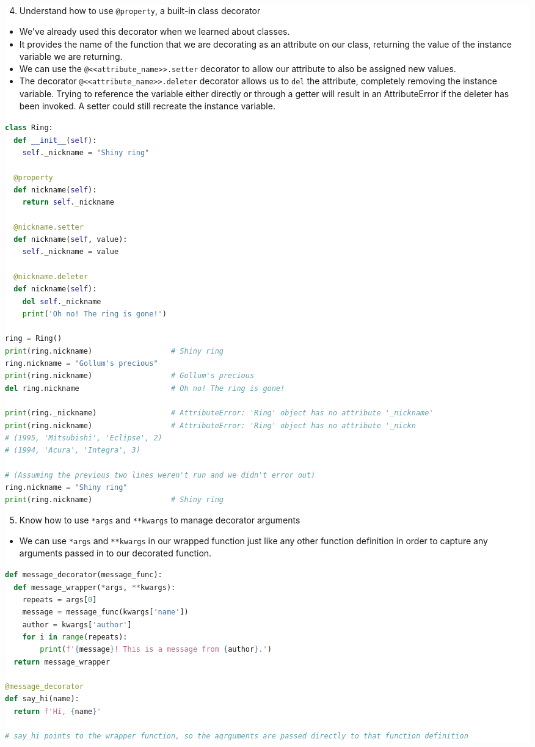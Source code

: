 4. Understand how to use `@property`, a built-in class decorator
- We've already used this decorator when we learned about classes.
- It provides the name of the function that we are decorating as an attribute on
  our class, returning the value of the instance variable we are returning.
- We can use the `@<<attribute_name>>.setter` decorator to allow our attribute
  to also be assigned new values.
- The decorator `@<<attribute_name>>.deleter` decorator allows us to `del` the
  attribute, completely removing the instance variable. Trying to reference the
  variable either directly or through a getter will result in an AttributeError
  if the deleter has been invoked. A setter could still recreate the instance
  variable.
```py
class Ring:
  def __init__(self):
    self._nickname = "Shiny ring"

  @property
  def nickname(self):
    return self._nickname

  @nickname.setter
  def nickname(self, value):
    self._nickname = value

  @nickname.deleter
  def nickname(self):
    del self._nickname
    print('Oh no! The ring is gone!')

ring = Ring()
print(ring.nickname)                  # Shiny ring
ring.nickname = "Gollum's precious"
print(ring.nickname)                  # Gollum's precious
del ring.nickname                     # Oh no! The ring is gone!

print(ring._nickname)                 # AttributeError: 'Ring' object has no attribute '_nickname'
print(ring.nickname)                  # AttributeError: 'Ring' object has no attribute '_nickn
# (1995, 'Mitsubishi', 'Eclipse', 2)
# (1994, 'Acura', 'Integra', 3)

# (Assuming the previous two lines weren't run and we didn't error out)
ring.nickname = "Shiny ring"
print(ring.nickname)                  # Shiny ring
```

5. Know how to use `*args` and `**kwargs` to manage decorator arguments
- We can use `*args` and `**kwargs` in our wrapped function just like any other
  function definition in order to capture any arguments passed in to our
  decorated function.
```py
def message_decorator(message_func):
  def message_wrapper(*args, **kwargs):
    repeats = args[0]
    message = message_func(kwargs['name'])
    author = kwargs['author']
    for i in range(repeats):
        print(f'{message}! This is a message from {author}.')
  return message_wrapper

@message_decorator
def say_hi(name):
  return f'Hi, {name}'

# say_hi points to the wrapper function, so the aqrguments are passed directly to that function definition
```